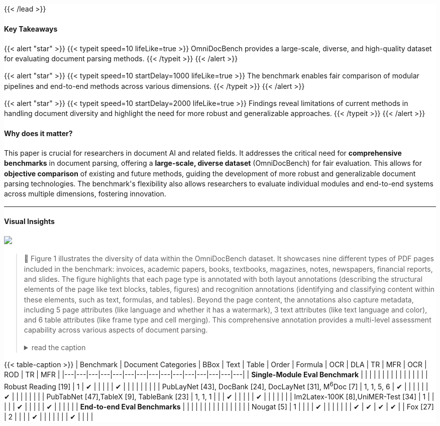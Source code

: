 {{< /lead >}}


#### Key Takeaways

{{< alert "star" >}}
{{< typeit speed=10 lifeLike=true >}} OmniDocBench provides a large-scale, diverse, and high-quality dataset for evaluating document parsing methods. {{< /typeit >}}
{{< /alert >}}

{{< alert "star" >}}
{{< typeit speed=10 startDelay=1000 lifeLike=true >}} The benchmark enables fair comparison of modular pipelines and end-to-end methods across various dimensions. {{< /typeit >}}
{{< /alert >}}

{{< alert "star" >}}
{{< typeit speed=10 startDelay=2000 lifeLike=true >}} Findings reveal limitations of current methods in handling document diversity and highlight the need for more robust and generalizable approaches. {{< /typeit >}}
{{< /alert >}}

#### Why does it matter?
This paper is crucial for researchers in document AI and related fields.  It addresses the critical need for **comprehensive benchmarks** in document parsing, offering a **large-scale, diverse dataset** (OmniDocBench) for fair evaluation.  This allows for **objective comparison** of existing and future methods, guiding the development of more robust and generalizable document parsing technologies. The benchmark's flexibility also allows researchers to evaluate individual modules and end-to-end systems across multiple dimensions, fostering innovation.

------
#### Visual Insights



![](https://arxiv.org/html/2412.07626/x1.png)

> 🔼 Figure 1 illustrates the diversity of data within the OmniDocBench dataset.  It showcases nine different types of PDF pages included in the benchmark: invoices, academic papers, books, textbooks, magazines, notes, newspapers, financial reports, and slides.  The figure highlights that each page type is annotated with both layout annotations (describing the structural elements of the page like text blocks, tables, figures) and recognition annotations (identifying and classifying content within these elements, such as text, formulas, and tables).  Beyond the page content, the annotations also capture metadata, including 5 page attributes (like language and whether it has a watermark), 3 text attributes (like text language and color), and 6 table attributes (like frame type and cell merging). This comprehensive annotation provides a multi-level assessment capability across various aspects of document parsing.
> <details><summary>read the caption</summary></details>





{{< table-caption >}}
| Benchmark | Document Categories | BBox | Text | Table | Order | Formula | OCR | DLA | TR | MFR | OCR | ROD | TR | MFR |
|---|---|---|---|---|---|---|---|---|---|---|---|---|---|---|
| **Single-Module Eval Benchmark** |  |  |  |  |  |  |  |  |  |  |  |  |  |  |
| Robust Reading [19] | 1 | ✔ |  |  |  |  | ✔ |  |  |  |  |  |  |  |
| PubLayNet [43], DocBank [24], DocLayNet [31], M<sup class="ltx_sup">6</sup>Doc [7] | 1, 1, 5, 6 | ✔ |  |  |  |  |  | ✔ |  |  |  |  |  |  |
| PubTabNet [47],TableX [9], TableBank [23] | 1, 1, 1 |  |  | ✔ |  |  |  |  | ✔ |  |  |  |  |  |
| Im2Latex-100K [8],UniMER-Test [34] | 1 |  |  |  |  | ✔ |  |  |  |  | ✔ |  |  |  |  |
| **End-to-end Eval Benchmarks** |  |  |  |  |  |  |  |  |  |  |  |  |  |  |
| Nougat [5] | 1 |  |  |  | ✔ |  |  |  |  |  |  | ✔ | ✔ | ✔ | ✔ |
| Fox [27] | 2 |  |  |  | ✔ |  |  |  |  |  |  | ✔ |  |  |  |